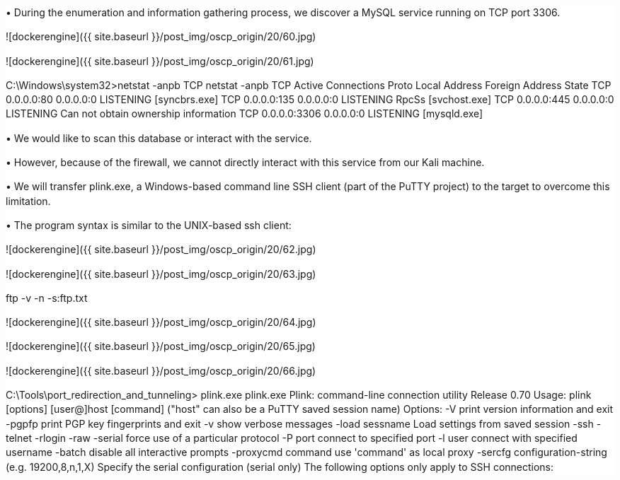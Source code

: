 • During the enumeration and information gathering process, we discover a MySQL service running on TCP port 3306.

![dockerengine]({{ site.baseurl }}/post_img/oscp_origin/20/60.jpg)



![dockerengine]({{ site.baseurl }}/post_img/oscp_origin/20/61.jpg)

C:\Windows\system32>netstat -anpb TCP
netstat -anpb TCP
Active Connections
 Proto Local Address Foreign Address State
 TCP 0.0.0.0:80 0.0.0.0:0 LISTENING
[syncbrs.exe]
 TCP 0.0.0.0:135 0.0.0.0:0 LISTENING
 RpcSs
[svchost.exe]
 TCP 0.0.0.0:445 0.0.0.0:0 LISTENING
Can not obtain ownership information
 TCP 0.0.0.0:3306 0.0.0.0:0 LISTENING
[mysqld.exe]


• We would like to scan this database or interact with the service.

•  However, because of the firewall, we cannot directly interact with this service from our Kali machine.

• We will transfer plink.exe, a Windows-based command line SSH client
 (part of the PuTTY project) to the target to overcome this limitation.

• The program syntax is similar to the UNIX-based ssh client:

![dockerengine]({{ site.baseurl }}/post_img/oscp_origin/20/62.jpg)

![dockerengine]({{ site.baseurl }}/post_img/oscp_origin/20/63.jpg)

ftp -v -n -s:ftp.txt

![dockerengine]({{ site.baseurl }}/post_img/oscp_origin/20/64.jpg)

![dockerengine]({{ site.baseurl }}/post_img/oscp_origin/20/65.jpg)

![dockerengine]({{ site.baseurl }}/post_img/oscp_origin/20/66.jpg)

C:\Tools\port_redirection_and_tunneling> plink.exe
plink.exe
Plink: command-line connection utility
Release 0.70
Usage: plink [options] [user@]host [command]
 ("host" can also be a PuTTY saved session name)
 Options:
 -V print version information and exit
 -pgpfp print PGP key fingerprints and exit
 -v show verbose messages
 -load sessname Load settings from saved session
 -ssh -telnet -rlogin -raw -serial
 force use of a particular protocol
 -P port connect to specified port
 -l user connect with specified username
 -batch disable all interactive prompts
 -proxycmd command
 use 'command' as local proxy
 -sercfg configuration-string (e.g. 19200,8,n,1,X)
 Specify the serial configuration (serial only)
The following options only apply to SSH connections: